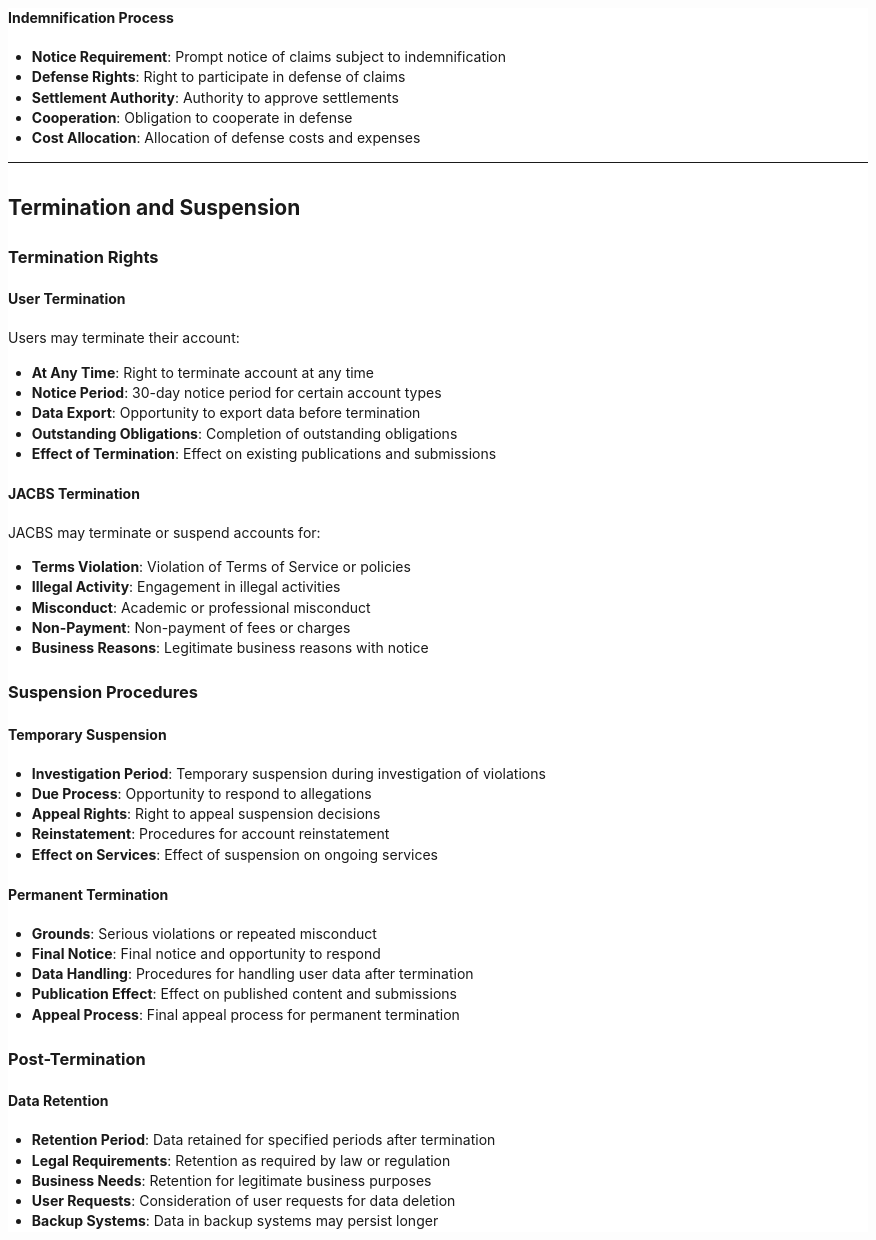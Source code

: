 #### Indemnification Process
- **Notice Requirement**: Prompt notice of claims subject to indemnification
- **Defense Rights**: Right to participate in defense of claims
- **Settlement Authority**: Authority to approve settlements
- **Cooperation**: Obligation to cooperate in defense
- **Cost Allocation**: Allocation of defense costs and expenses

---

## Termination and Suspension

### Termination Rights

#### User Termination
Users may terminate their account:
- **At Any Time**: Right to terminate account at any time
- **Notice Period**: 30-day notice period for certain account types
- **Data Export**: Opportunity to export data before termination
- **Outstanding Obligations**: Completion of outstanding obligations
- **Effect of Termination**: Effect on existing publications and submissions

#### JACBS Termination
JACBS may terminate or suspend accounts for:
- **Terms Violation**: Violation of Terms of Service or policies
- **Illegal Activity**: Engagement in illegal activities
- **Misconduct**: Academic or professional misconduct
- **Non-Payment**: Non-payment of fees or charges
- **Business Reasons**: Legitimate business reasons with notice

### Suspension Procedures

#### Temporary Suspension
- **Investigation Period**: Temporary suspension during investigation of violations
- **Due Process**: Opportunity to respond to allegations
- **Appeal Rights**: Right to appeal suspension decisions
- **Reinstatement**: Procedures for account reinstatement
- **Effect on Services**: Effect of suspension on ongoing services

#### Permanent Termination
- **Grounds**: Serious violations or repeated misconduct
- **Final Notice**: Final notice and opportunity to respond
- **Data Handling**: Procedures for handling user data after termination
- **Publication Effect**: Effect on published content and submissions
- **Appeal Process**: Final appeal process for permanent termination

### Post-Termination

#### Data Retention
- **Retention Period**: Data retained for specified periods after termination
- **Legal Requirements**: Retention as required by law or regulation
- **Business Needs**: Retention for legitimate business purposes
- **User Requests**: Consideration of user requests for data deletion
- **Backup Systems**: Data in backup systems may persist longer
